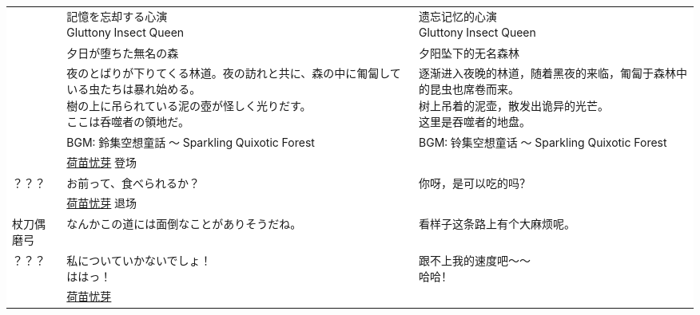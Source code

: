 <table><tbody><tr class="tt-header" id="Stage_3-1" data-pos="&#91;&quot;Stage 3&quot;,1&#93;"><td id="" class="tt-h" lang="zh"><div class="poem"></div></td><td class="tt-ja" lang="ja"><div class="poem">記憶を忘却する心演<br>Gluttony Insect Queen</div></td><td class="tt-zh" lang="zh"><div class="poem">遗忘记忆的心演<br>Gluttony Insect Queen</div></td></tr><tr class="tt-header-white" id="Stage_3-2" data-pos="&#91;&quot;Stage 3&quot;,2&#93;"><td id="" class="tt-w" lang="zh"><div class="poem"></div></td><td class="tt-jaw" lang="ja"><div class="poem">夕日が堕ちた無名の森</div></td><td class="tt-zhw" lang="zh"><div class="poem">夕阳坠下的无名森林</div></td></tr><tr class="tt-header-white" id="Stage_3-3" data-pos="&#91;&quot;Stage 3&quot;,3&#93;"><td id="" class="tt-w" lang="zh"><div class="poem"></div></td><td class="tt-jaw" lang="ja"><div class="poem">夜のとばりが下りてくる林道。夜の訪れと共に、森の中に匍匐している虫たちは暴れ始める。<br>樹の上に吊られている泥の壺が怪しく光りだす。<br>ここは呑噬者の領地だ。</div></td><td class="tt-zhw" lang="zh"><div class="poem">逐渐进入夜晚的林道，随着黑夜的来临，匍匐于森林中的昆虫也席卷而来。<br>树上吊着的泥壶，散发出诡异的光芒。<br>这里是吞噬者的地盘。</div></td></tr><tr class="tt-header" id="Stage_3-4" data-pos="&#91;&quot;Stage 3&quot;,4&#93;"><td id="" class="tt-h" lang="zh"><div class="poem"></div></td><td class="tt-ja" lang="ja"><div class="poem">BGM: 鈴集空想童話 ～ Sparkling Quixotic Forest</div></td><td class="tt-zh" lang="zh"><div class="poem">BGM: 铃集空想童话 ～ Sparkling Quixotic Forest</div></td></tr><tr class="tt-status-header" id="Stage_3-5" data-pos="&#91;&quot;Stage 3&quot;,5&#93;"><td class="tt-s" lang="zh"><div class="poem"></div></td><td colspan="2" class="tt-status" lang="zh"><div class="poem"><a href="./荷苗忧芽.md" title="荷苗忧芽">荷苗忧芽</a> 登场</div></td></tr><tr class="tt-content" id="Stage_3-6" data-pos="&#91;&quot;Stage 3&quot;,6&#93;"><td id="？？？" class="tt-char" lang="zh"><div class="poem">？？？</div></td><td class="tt-ja" lang="ja"><div class="poem">お前って、食べられるか？</div></td><td class="tt-zh" lang="zh"><div class="poem">你呀，是可以吃的吗？</div></td></tr><tr class="tt-status-header" id="Stage_3-7" data-pos="&#91;&quot;Stage 3&quot;,7&#93;"><td class="tt-s" lang="zh"><div class="poem"></div></td><td colspan="2" class="tt-status" lang="zh"><div class="poem"><a href="./荷苗忧芽.md" title="荷苗忧芽">荷苗忧芽</a> 退场</div></td></tr><tr class="tt-content" id="Stage_3-8" data-pos="&#91;&quot;Stage 3&quot;,8&#93;"><td id="杖刀偶磨弓" class="tt-char" lang="zh"><div class="poem">杖刀偶磨弓</div></td><td class="tt-ja" lang="ja"><div class="poem">なんかこの道には面倒なことがありそうだね。</div></td><td class="tt-zh" lang="zh"><div class="poem">看样子这条路上有个大麻烦呢。</div></td></tr><tr class="tt-content" id="Stage_3-9" data-pos="&#91;&quot;Stage 3&quot;,9&#93;"><td id="？？？" class="tt-char" lang="zh"><div class="poem">？？？</div></td><td class="tt-ja" lang="ja"><div class="poem">私についていかないでしょ！<br>ははっ！</div></td><td class="tt-zh" lang="zh"><div class="poem">跟不上我的速度吧～～<br>哈哈！</div></td></tr><tr class="tt-status-header" id="Stage_3-10" data-pos="&#91;&quot;Stage 3&quot;,10&#93;"><td class="tt-s" lang="zh"><div class="poem"></div></td><td colspan="2" class="tt-status" lang="zh"><div class="poem"><a href="./荷苗忧芽.md" title="荷苗忧芽">荷苗忧芽</a>